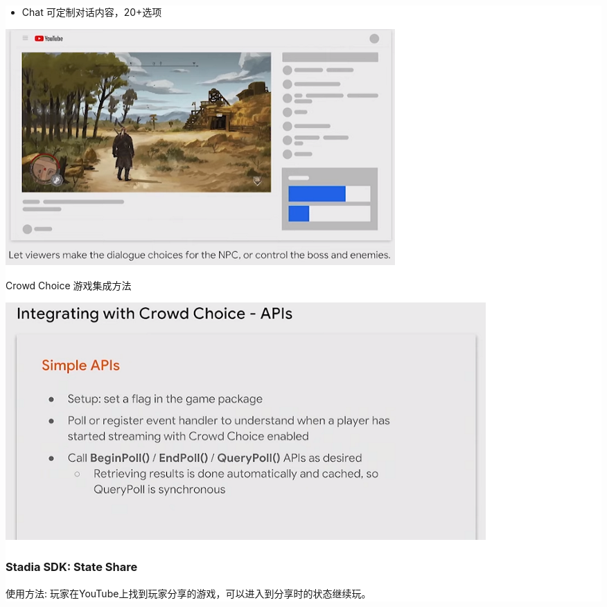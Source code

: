 - Chat 可定制对话内容，20+选项


![](/images/stadia/crowd-choice-2.png)

Crowd Choice 游戏集成方法

![](/images/stadia/crowd-choice-3.png)

### Stadia SDK: State Share

使用方法: 玩家在YouTube上找到玩家分享的游戏，可以进入到分享时的状态继续玩。
